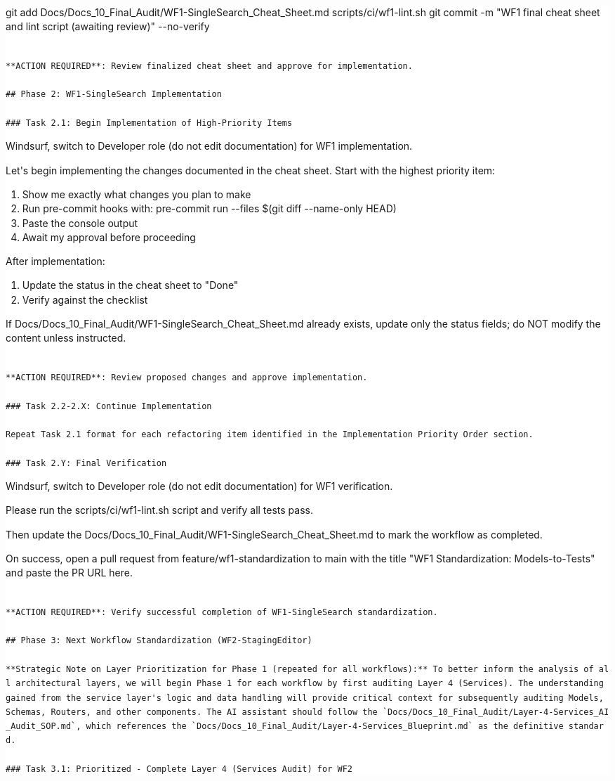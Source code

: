 git add Docs/Docs_10_Final_Audit/WF1-SingleSearch_Cheat_Sheet.md scripts/ci/wf1-lint.sh
git commit -m "WF1 final cheat sheet and lint script (awaiting review)" --no-verify

```

**ACTION REQUIRED**: Review finalized cheat sheet and approve for implementation.

## Phase 2: WF1-SingleSearch Implementation

### Task 2.1: Begin Implementation of High-Priority Items

```

Windsurf, switch to Developer role (do not edit documentation) for WF1 implementation.

Let's begin implementing the changes documented in the cheat sheet. Start with the highest priority item:

1. Show me exactly what changes you plan to make
2. Run pre-commit hooks with:
   pre-commit run --files $(git diff --name-only HEAD)
3. Paste the console output
4. Await my approval before proceeding

After implementation:

1. Update the status in the cheat sheet to "Done"
2. Verify against the checklist

If Docs/Docs_10_Final_Audit/WF1-SingleSearch_Cheat_Sheet.md already exists, update only the status fields; do NOT modify the content unless instructed.

```

**ACTION REQUIRED**: Review proposed changes and approve implementation.

### Task 2.2-2.X: Continue Implementation

Repeat Task 2.1 format for each refactoring item identified in the Implementation Priority Order section.

### Task 2.Y: Final Verification

```

Windsurf, switch to Developer role (do not edit documentation) for WF1 verification.

Please run the scripts/ci/wf1-lint.sh script and verify all tests pass.

Then update the Docs/Docs_10_Final_Audit/WF1-SingleSearch_Cheat_Sheet.md to mark the workflow as completed.

On success, open a pull request from feature/wf1-standardization to main with the title "WF1 Standardization: Models-to-Tests" and paste the PR URL here.

```

**ACTION REQUIRED**: Verify successful completion of WF1-SingleSearch standardization.

## Phase 3: Next Workflow Standardization (WF2-StagingEditor)

**Strategic Note on Layer Prioritization for Phase 1 (repeated for all workflows):** To better inform the analysis of all architectural layers, we will begin Phase 1 for each workflow by first auditing Layer 4 (Services). The understanding gained from the service layer's logic and data handling will provide critical context for subsequently auditing Models, Schemas, Routers, and other components. The AI assistant should follow the `Docs/Docs_10_Final_Audit/Layer-4-Services_AI_Audit_SOP.md`, which references the `Docs/Docs_10_Final_Audit/Layer-4-Services_Blueprint.md` as the definitive standard.

### Task 3.1: Prioritized - Complete Layer 4 (Services Audit) for WF2
```